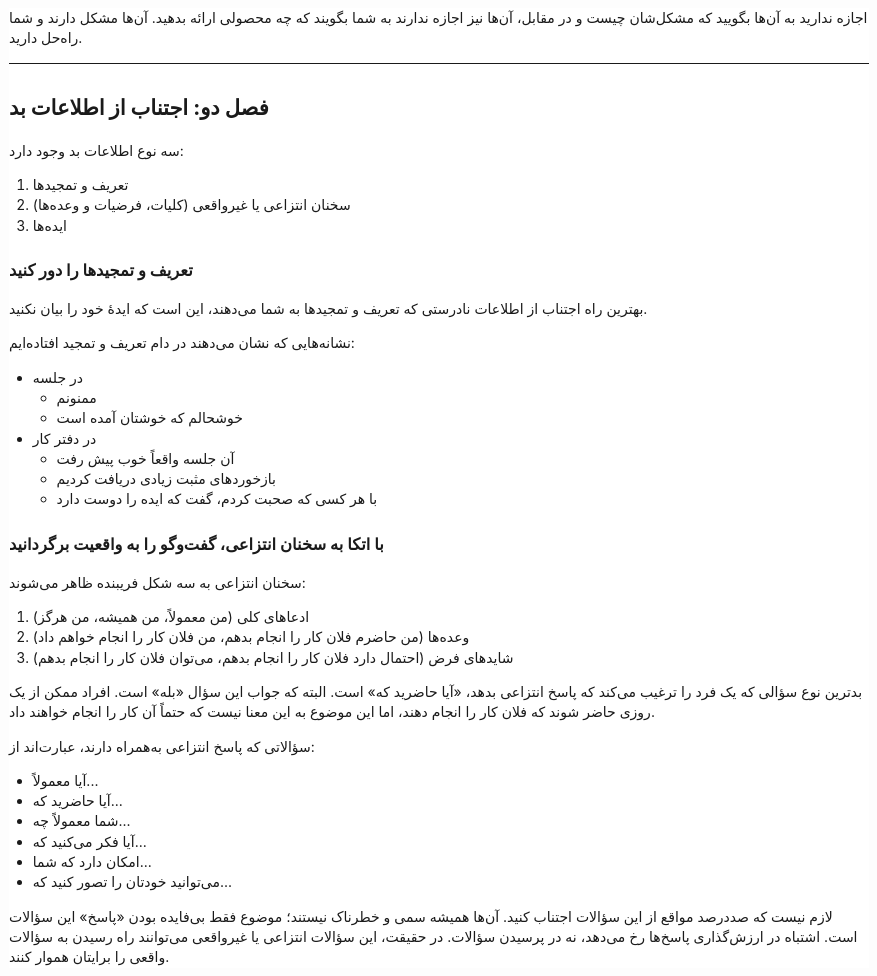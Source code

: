 اجازه ندارید به آن‌ها بگویید که مشکل‌شان چیست و در مقابل، آن‌ها نیز اجازه ندارند به شما بگویند که چه محصولی ارائه بدهید.
آن‌ها مشکل دارند و شما راه‌حل دارید.

---

## فصل دو: اجتناب از اطلاعات بد

سه نوع اطلاعات بد وجود دارد:

1. تعریف و تمجیدها
2. سخنان انتزاعی یا غیرواقعی (کلیات، فرضیات و وعده‌ها)
3. ایده‌ها

### تعریف و تمجیدها را دور کنید

بهترین راه اجتناب از اطلاعات نادرستی که تعریف و تمجیدها به شما می‌دهند، این است که ایدۀ خود را بیان نکنید.

نشانه‌هایی که نشان می‌دهند در دام تعریف و تمجید افتاده‌ایم:

- در جلسه
  - ممنونم
  - خوشحالم که خوشتان آمده است
- در دفتر کار
  - آن جلسه واقعاً خوب پیش رفت
  - بازخوردهای مثبت زیادی دریافت کردیم
  - با هر کسی که صحبت کردم، گفت که ایده را دوست دارد

### با اتکا به سخنان انتزاعی، گفت‌وگو را به واقعیت برگردانید

سخنان انتزاعی به سه شکل فریبنده ظاهر می‌شوند:

1. ادعاهای کلی (من معمولاً، من همیشه، من هرگز)
2. وعده‌ها (من حاضرم فلان کار را انجام بدهم، من فلان کار را انجام خواهم داد)
3. شایدهای فرض (احتمال دارد فلان کار را انجام بدهم، می‌توان فلان کار را انجام بدهم)

بدترین نوع سؤالی که یک فرد را ترغیب می‌کند که پاسخ انتزاعی بدهد، «آیا حاضرید که» است. البته که جواب این سؤال «بله» است.
افراد ممکن از یک روزی حاضر شوند که فلان کار را انجام دهند، اما این موضوع به این معنا نیست که حتماً آن کار را انجام خواهند داد.

سؤالاتی که پاسخ انتزاعی به‌همراه دارند، عبارت‌اند از:

- آیا معمولاً...
- آیا حاضرید که...
- شما معمولاً چه...
- آیا فکر می‌کنید که...
- امکان دارد که شما...
- می‌توانید خودتان را تصور کنید که...

لازم نیست که صددرصد مواقع از این سؤالات اجتناب کنید. آن‌ها همیشه سمی و خطرناک نیستند؛ موضوع فقط بی‌فایده بودن «پاسخ» این سؤالات است.
اشتباه در ارزش‌گذاری پاسخ‌ها رخ می‌دهد، نه در پرسیدن سؤالات.
در حقیقت، این سؤالات انتزاعی یا غیرواقعی می‌توانند راه رسیدن به سؤالات واقعی را برایتان هموار کنند.
